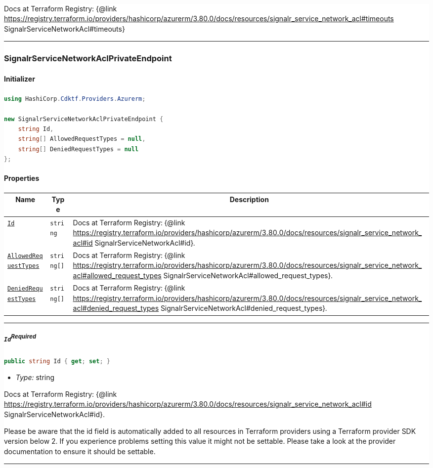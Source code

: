 Docs at Terraform Registry: {@link https://registry.terraform.io/providers/hashicorp/azurerm/3.80.0/docs/resources/signalr_service_network_acl#timeouts SignalrServiceNetworkAcl#timeouts}

---

### SignalrServiceNetworkAclPrivateEndpoint <a name="SignalrServiceNetworkAclPrivateEndpoint" id="@cdktf/provider-azurerm.signalrServiceNetworkAcl.SignalrServiceNetworkAclPrivateEndpoint"></a>

#### Initializer <a name="Initializer" id="@cdktf/provider-azurerm.signalrServiceNetworkAcl.SignalrServiceNetworkAclPrivateEndpoint.Initializer"></a>

```csharp
using HashiCorp.Cdktf.Providers.Azurerm;

new SignalrServiceNetworkAclPrivateEndpoint {
    string Id,
    string[] AllowedRequestTypes = null,
    string[] DeniedRequestTypes = null
};
```

#### Properties <a name="Properties" id="Properties"></a>

| **Name** | **Type** | **Description** |
| --- | --- | --- |
| <code><a href="#@cdktf/provider-azurerm.signalrServiceNetworkAcl.SignalrServiceNetworkAclPrivateEndpoint.property.id">Id</a></code> | <code>string</code> | Docs at Terraform Registry: {@link https://registry.terraform.io/providers/hashicorp/azurerm/3.80.0/docs/resources/signalr_service_network_acl#id SignalrServiceNetworkAcl#id}. |
| <code><a href="#@cdktf/provider-azurerm.signalrServiceNetworkAcl.SignalrServiceNetworkAclPrivateEndpoint.property.allowedRequestTypes">AllowedRequestTypes</a></code> | <code>string[]</code> | Docs at Terraform Registry: {@link https://registry.terraform.io/providers/hashicorp/azurerm/3.80.0/docs/resources/signalr_service_network_acl#allowed_request_types SignalrServiceNetworkAcl#allowed_request_types}. |
| <code><a href="#@cdktf/provider-azurerm.signalrServiceNetworkAcl.SignalrServiceNetworkAclPrivateEndpoint.property.deniedRequestTypes">DeniedRequestTypes</a></code> | <code>string[]</code> | Docs at Terraform Registry: {@link https://registry.terraform.io/providers/hashicorp/azurerm/3.80.0/docs/resources/signalr_service_network_acl#denied_request_types SignalrServiceNetworkAcl#denied_request_types}. |

---

##### `Id`<sup>Required</sup> <a name="Id" id="@cdktf/provider-azurerm.signalrServiceNetworkAcl.SignalrServiceNetworkAclPrivateEndpoint.property.id"></a>

```csharp
public string Id { get; set; }
```

- *Type:* string

Docs at Terraform Registry: {@link https://registry.terraform.io/providers/hashicorp/azurerm/3.80.0/docs/resources/signalr_service_network_acl#id SignalrServiceNetworkAcl#id}.

Please be aware that the id field is automatically added to all resources in Terraform providers using a Terraform provider SDK version below 2.
If you experience problems setting this value it might not be settable. Please take a look at the provider documentation to ensure it should be settable.

---
